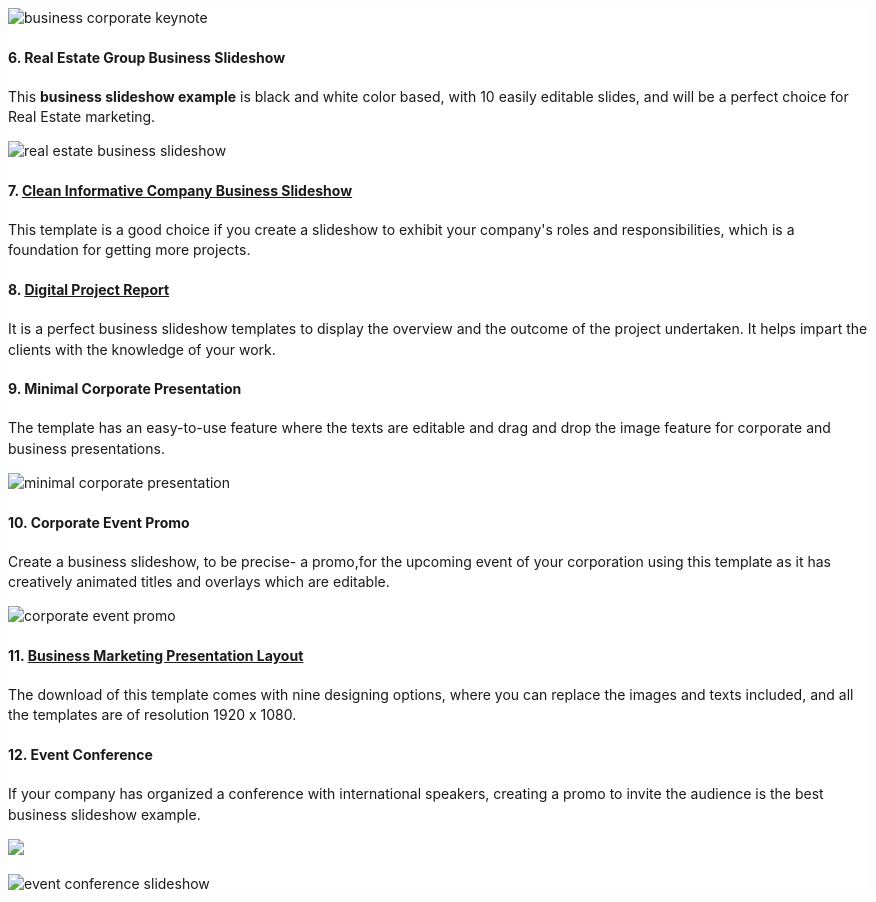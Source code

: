 ![business corporate keynote](https://images.wondershare.com/filmora/article-images/2021/business-corporate-keynote.jpg)

#### 6. Real Estate Group Business Slideshow

This **business slideshow example** is black and white color based, with 10 easily editable slides, and will be a perfect choice for Real Estate marketing.

![real estate business slideshow](https://images.wondershare.com/filmora/article-images/2021/real-estate-business-slideshow.jpg)

#### 7. [Clean Informative Company Business Slideshow](https://www.canva.com/templates/EAEOlVi%5FpKo-pink-and-blue-clean-informative-company-business-slideshow/)

This template is a good choice if you create a slideshow to exhibit your company's roles and responsibilities, which is a foundation for getting more projects.

#### 8. [Digital Project Report](https://www.canva.com/templates/EAETE%5FsHT08-blue-and-orange-clean-digital-report-video/)

It is a perfect business slideshow templates to display the overview and the outcome of the project undertaken. It helps impart the clients with the knowledge of your work.

#### 9. Minimal Corporate Presentation

The template has an easy-to-use feature where the texts are editable and drag and drop the image feature for corporate and business presentations.

![minimal corporate presentation](https://images.wondershare.com/filmora/article-images/2021/minimal-corporate-presentation.jpg)

#### 10. Corporate Event Promo

Create a business slideshow, to be precise- a promo,for the upcoming event of your corporation using this template as it has creatively animated titles and overlays which are editable.

![corporate event promo](https://images.wondershare.com/filmora/article-images/2021/corporate-event-promo.jpg)

#### 11. [Business Marketing Presentation Layout](https://stock.adobe.com/templates/business-marketing-presentation-layout/423806084)

The download of this template comes with nine designing options, where you can replace the images and texts included, and all the templates are of resolution 1920 x 1080.

#### 12. Event Conference

If your company has organized a conference with international speakers, creating a promo to invite the audience is the best business slideshow example.


<a href="https://secure.2checkout.com/order/checkout.php?PRODS=3546200&QTY=1&AFFILIATE=108875&CART=1"><img src="http://www.binteko.com/sites/default/files/banner01_468x60a.gif" border="0"></a>

![event conference slideshow](https://images.wondershare.com/filmora/article-images/2021/event-conference-slideshow.jpg)

